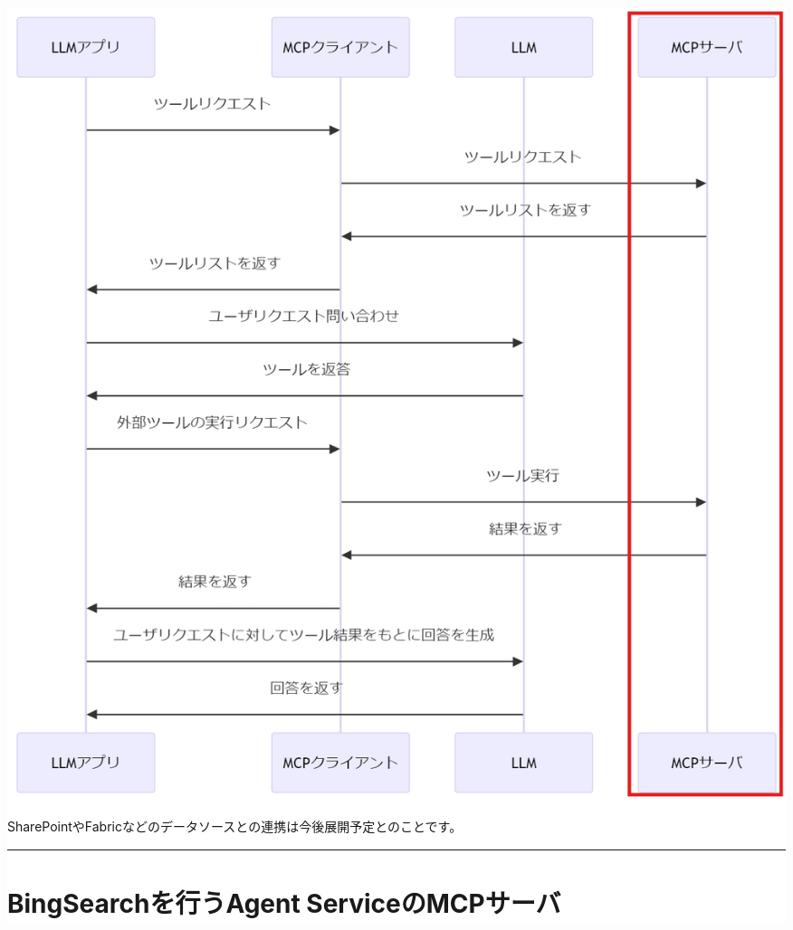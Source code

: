 ![](/images/mcp-azure-ai-foundry/2025-03-23-19-13-23.png)

SharePointやFabricなどのデータソースとの連携は今後展開予定とのことです。

---
# BingSearchを行うAgent ServiceのMCPサーバ
